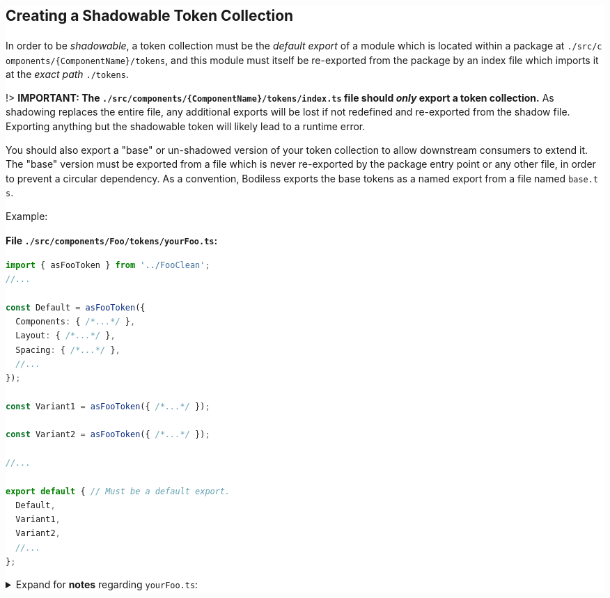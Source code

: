 
## Creating a Shadowable Token Collection

In order to be _shadowable_, a token collection must be the _default export_ of a module which is
located within a package at `./src/components/{ComponentName}/tokens`, and this module must itself
be re-exported from the package by an index file which imports it at the _exact path_ `./tokens`.

!> **IMPORTANT: The `./src/components/{ComponentName}/tokens/index.ts` file should _only_ export a
token collection.** As shadowing replaces the entire file, any additional exports will be lost if
not redefined and re-exported from the shadow file. Exporting anything but the shadowable token will
likely lead to a runtime error.

You should also export a "base" or un-shadowed version of your token collection to allow downstream
consumers to extend it. The "base" version must be exported from a file which is never re-exported
by the package entry point or any other file, in order to prevent a circular dependency. As a
convention, Bodiless exports the base tokens as a named export from a file named `base.ts`.

Example:

**File `./src/components/Foo/tokens/yourFoo.ts`:**

```ts
import { asFooToken } from '../FooClean';
//...

const Default = asFooToken({
  Components: { /*...*/ },
  Layout: { /*...*/ },
  Spacing: { /*...*/ },
  //...
});

const Variant1 = asFooToken({ /*...*/ });

const Variant2 = asFooToken({ /*...*/ });

//...

export default { // Must be a default export.
  Default,
  Variant1,
  Variant2,
  //...
};
```


<div class="warn">
  <details>
  <summary>
    Expand for <strong>notes</strong> regarding <code>yourFoo.ts</code>:
  </summary>

  - You can define tokens in other files and import them — as long as you re-export them as part of
    the default export of this `yourFoo.ts` file.
  - At the top of the example, you can see that we're importing `asFooToken` (a token definition
    utility) from `FooClean` (a clean component); for information on these items, and how to define
    them, please see:
    - [Vital Component Template : Component-Level Files](./ComponentTemplate#component-level-files)
    - [Vital Elements : Helper Utilities](../Components/VitalElements/#helper-utilities)
